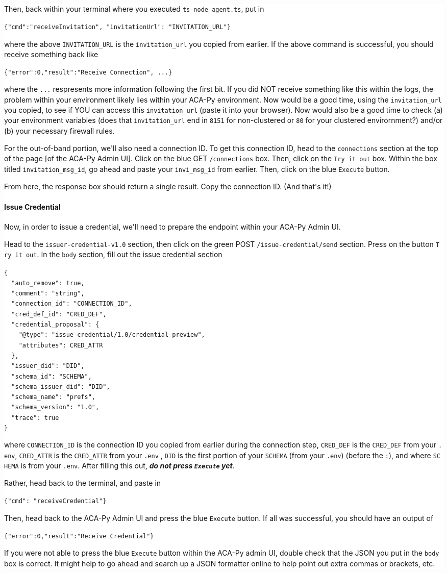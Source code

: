 Then, back within your terminal where you executed `ts-node agent.ts`, put in
```
{"cmd":"receiveInvitation", "invitationUrl": "INVITATION_URL"}
```
where the above `INVITATION_URL` is the `invitation_url` you copied from earlier. If the above command is successful, you should receive something back like
```
{"error":0,"result":"Receive Connection", ...}
```
where the `...` respresents more information following the first bit. If you did NOT receive something like this within the logs, the problem within your environment likely lies within your ACA-Py environment. Now would be a good time, using the `invitation_url` you copied, to see if YOU can access this `invitation_url` (paste it into your browser). Now would also be a good time to check (a) your environment variables (does that `invitation_url` end in `8151` for non-clustered or `80` for your clustered envirornment?) and/or (b) your necessary firewall rules.

For the out-of-band portion, we'll also need a connection ID. To get this connection ID, head to the `connections` section at the top of the page [of the ACA-Py Admin UI]. Click on the blue GET `/connections` box. Then, click on the `Try it out` box. Within the box titled `invitation_msg_id`, go ahead and paste your `invi_msg_id` from earlier. Then, click on the blue `Execute` button.

From here, the response box should return a single result. Copy the connection ID. (And that's it!) 

#### Issue Credential

Now, in order to issue a credential, we'll need to prepare the endpoint within your ACA-Py Admin UI. 

Head to the `issuer-credential-v1.0` section, then click on the green POST `/issue-credential/send` section. Press on the button `Try it out`. In the `body` section, fill out the issue credential section
```
{
  "auto_remove": true,
  "comment": "string",
  "connection_id": "CONNECTION_ID",
  "cred_def_id": "CRED_DEF",
  "credential_proposal": {
    "@type": "issue-credential/1.0/credential-preview",
    "attributes": CRED_ATTR
  },
  "issuer_did": "DID",
  "schema_id": "SCHEMA",
  "schema_issuer_did": "DID",
  "schema_name": "prefs",
  "schema_version": "1.0",
  "trace": true
}
```
where `CONNECTION_ID` is the connection ID you copied from earlier during the connection step, `CRED_DEF` is the `CRED_DEF` from your `.env`, `CRED_ATTR` is the `CRED_ATTR` from your `.env` , `DID` is the first portion of your `SCHEMA` (from your `.env`) (before the `:`), and where `SCHEMA` is from your `.env`. After filling this out, ***do not press `Execute` yet***. 

Rather, head back to the terminal, and paste in
```
{"cmd": "receiveCredential"}
```
Then, head back to the ACA-Py Admin UI and press the blue `Execute` button. If all was successful, you should have an output of
```
{"error":0,"result":"Receive Credential"}
```
If you were not able to press the blue `Execute` button within the ACA-Py admin UI, double check that the JSON you put in the `body` box is correct. It might help to go ahead and search up a JSON formatter online to help point out extra commas or brackets, etc.
